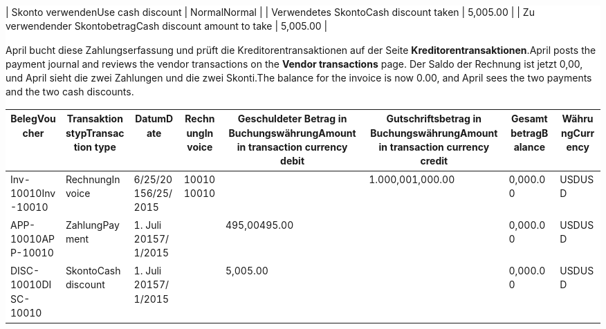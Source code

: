 | <span data-ttu-id="bd4b4-310">Skonto verwenden</span><span class="sxs-lookup"><span data-stu-id="bd4b4-310">Use cash discount</span></span>            | <span data-ttu-id="bd4b4-311">Normal</span><span class="sxs-lookup"><span data-stu-id="bd4b4-311">Normal</span></span>    |
| <span data-ttu-id="bd4b4-312">Verwendetes Skonto</span><span class="sxs-lookup"><span data-stu-id="bd4b4-312">Cash discount taken</span></span>          | <span data-ttu-id="bd4b4-313">5,00</span><span class="sxs-lookup"><span data-stu-id="bd4b4-313">5.00</span></span>      |
| <span data-ttu-id="bd4b4-314">Zu verwendender Skontobetrag</span><span class="sxs-lookup"><span data-stu-id="bd4b4-314">Cash discount amount to take</span></span> | <span data-ttu-id="bd4b4-315">5,00</span><span class="sxs-lookup"><span data-stu-id="bd4b4-315">5.00</span></span>      |

<span data-ttu-id="bd4b4-316">April bucht diese Zahlungserfassung und prüft die Kreditorentransaktionen auf der Seite **Kreditorentransaktionen**.</span><span class="sxs-lookup"><span data-stu-id="bd4b4-316">April posts the payment journal and reviews the vendor transactions on the **Vendor transactions** page.</span></span> <span data-ttu-id="bd4b4-317">Der Saldo der Rechnung ist jetzt 0,00, und April sieht die zwei Zahlungen und die zwei Skonti.</span><span class="sxs-lookup"><span data-stu-id="bd4b4-317">The balance for the invoice is now 0.00, and April sees the two payments and the two cash discounts.</span></span>

| <span data-ttu-id="bd4b4-318">Beleg</span><span class="sxs-lookup"><span data-stu-id="bd4b4-318">Voucher</span></span>    | <span data-ttu-id="bd4b4-319">Transaktionstyp</span><span class="sxs-lookup"><span data-stu-id="bd4b4-319">Transaction type</span></span> | <span data-ttu-id="bd4b4-320">Datum</span><span class="sxs-lookup"><span data-stu-id="bd4b4-320">Date</span></span>      | <span data-ttu-id="bd4b4-321">Rechnung</span><span class="sxs-lookup"><span data-stu-id="bd4b4-321">Invoice</span></span> | <span data-ttu-id="bd4b4-322">Geschuldeter Betrag in Buchungswährung</span><span class="sxs-lookup"><span data-stu-id="bd4b4-322">Amount in transaction currency debit</span></span> | <span data-ttu-id="bd4b4-323">Gutschriftsbetrag in Buchungswährung</span><span class="sxs-lookup"><span data-stu-id="bd4b4-323">Amount in transaction currency credit</span></span> | <span data-ttu-id="bd4b4-324">Gesamtbetrag</span><span class="sxs-lookup"><span data-stu-id="bd4b4-324">Balance</span></span> | <span data-ttu-id="bd4b4-325">Währung</span><span class="sxs-lookup"><span data-stu-id="bd4b4-325">Currency</span></span> |
|------------|------------------|-----------|---------|--------------------------------------|---------------------------------------|---------|----------|
| <span data-ttu-id="bd4b4-326">Inv-10010</span><span class="sxs-lookup"><span data-stu-id="bd4b4-326">Inv-10010</span></span>  | <span data-ttu-id="bd4b4-327">Rechnung</span><span class="sxs-lookup"><span data-stu-id="bd4b4-327">Invoice</span></span>          | <span data-ttu-id="bd4b4-328">6/25/2015</span><span class="sxs-lookup"><span data-stu-id="bd4b4-328">6/25/2015</span></span> | <span data-ttu-id="bd4b4-329">10010</span><span class="sxs-lookup"><span data-stu-id="bd4b4-329">10010</span></span>   |                                      | <span data-ttu-id="bd4b4-330">1.000,00</span><span class="sxs-lookup"><span data-stu-id="bd4b4-330">1,000.00</span></span>                              | <span data-ttu-id="bd4b4-331">0,00</span><span class="sxs-lookup"><span data-stu-id="bd4b4-331">0.00</span></span>    | <span data-ttu-id="bd4b4-332">USD</span><span class="sxs-lookup"><span data-stu-id="bd4b4-332">USD</span></span>      |
| <span data-ttu-id="bd4b4-333">APP-10010</span><span class="sxs-lookup"><span data-stu-id="bd4b4-333">APP-10010</span></span>  |  <span data-ttu-id="bd4b4-334">Zahlung</span><span class="sxs-lookup"><span data-stu-id="bd4b4-334">Payment</span></span>         | <span data-ttu-id="bd4b4-335">1. Juli 2015</span><span class="sxs-lookup"><span data-stu-id="bd4b4-335">7/1/2015</span></span>  |         | <span data-ttu-id="bd4b4-336">495,00</span><span class="sxs-lookup"><span data-stu-id="bd4b4-336">495.00</span></span>                               |                                       | <span data-ttu-id="bd4b4-337">0,00</span><span class="sxs-lookup"><span data-stu-id="bd4b4-337">0.00</span></span>    | <span data-ttu-id="bd4b4-338">USD</span><span class="sxs-lookup"><span data-stu-id="bd4b4-338">USD</span></span>      |
| <span data-ttu-id="bd4b4-339">DISC-10010</span><span class="sxs-lookup"><span data-stu-id="bd4b4-339">DISC-10010</span></span> | <span data-ttu-id="bd4b4-340">Skonto</span><span class="sxs-lookup"><span data-stu-id="bd4b4-340">Cash discount</span></span>    | <span data-ttu-id="bd4b4-341">1. Juli 2015</span><span class="sxs-lookup"><span data-stu-id="bd4b4-341">7/1/2015</span></span>  |         | <span data-ttu-id="bd4b4-342">5,00</span><span class="sxs-lookup"><span data-stu-id="bd4b4-342">5.00</span></span>                                 |                                       | <span data-ttu-id="bd4b4-343">0,00</span><span class="sxs-lookup"><span data-stu-id="bd4b4-343">0.00</span></span>    | <span data-ttu-id="bd4b4-344">USD</span><span class="sxs-lookup"><span data-stu-id="bd4b4-344">USD</span></span>      |